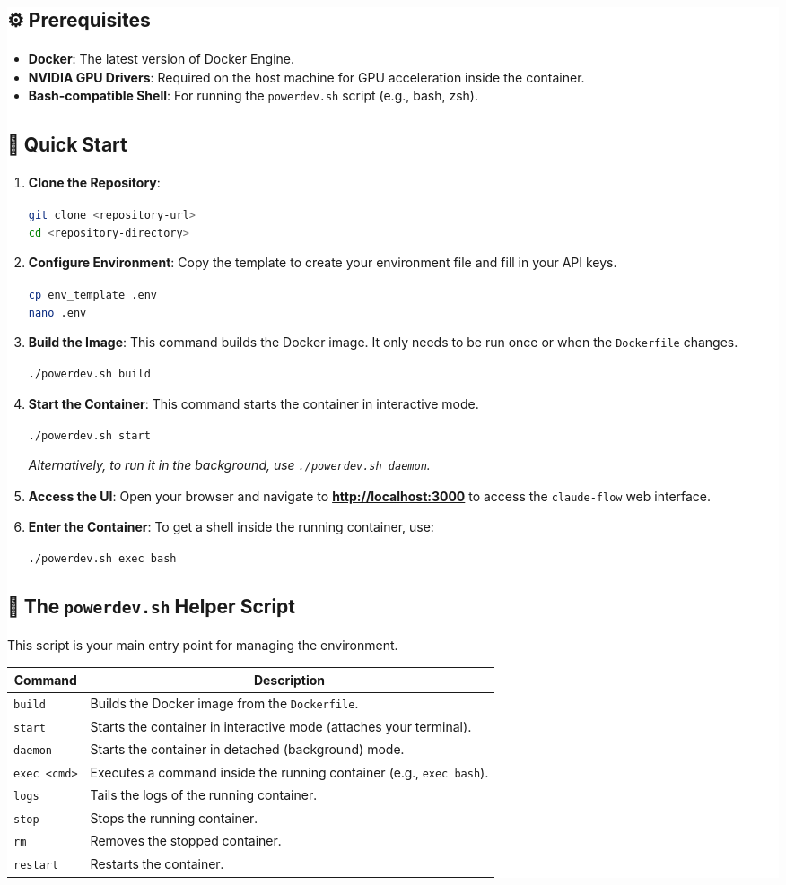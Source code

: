 ## ⚙️ Prerequisites

- **Docker**: The latest version of Docker Engine.
- **NVIDIA GPU Drivers**: Required on the host machine for GPU acceleration inside the container.
- **Bash-compatible Shell**: For running the `powerdev.sh` script (e.g., bash, zsh).

## 🚀 Quick Start

1.  **Clone the Repository**:
    ```bash
    git clone <repository-url>
    cd <repository-directory>
    ```

2.  **Configure Environment**:
    Copy the template to create your environment file and fill in your API keys.
    ```bash
    cp env_template .env
    nano .env
    ```

3.  **Build the Image**:
    This command builds the Docker image. It only needs to be run once or when the `Dockerfile` changes.
    ```bash
    ./powerdev.sh build
    ```

4.  **Start the Container**:
    This command starts the container in interactive mode.
    ```bash
    ./powerdev.sh start
    ```
    *Alternatively, to run it in the background, use `./powerdev.sh daemon`.*

5.  **Access the UI**:
    Open your browser and navigate to **[http://localhost:3000](http://localhost:3000)** to access the `claude-flow` web interface.

6.  **Enter the Container**:
    To get a shell inside the running container, use:
    ```bash
    ./powerdev.sh exec bash
    ```

## 🧰 The `powerdev.sh` Helper Script

This script is your main entry point for managing the environment.

| Command             | Description                                                              |
| ------------------- | ------------------------------------------------------------------------ |
| `build`             | Builds the Docker image from the `Dockerfile`.                           |
| `start`             | Starts the container in interactive mode (attaches your terminal).       |
| `daemon`            | Starts the container in detached (background) mode.                      |
| `exec <cmd>`        | Executes a command inside the running container (e.g., `exec bash`).     |
| `logs`              | Tails the logs of the running container.                                 |
| `stop`              | Stops the running container.                                             |
| `rm`                | Removes the stopped container.                                           |
| `restart`           | Restarts the container.                                                  |